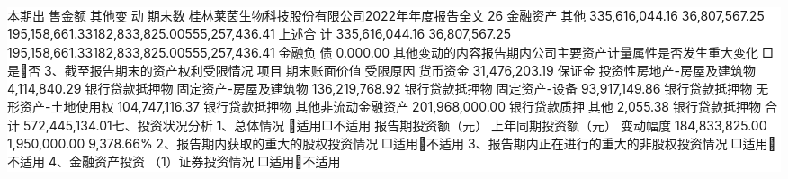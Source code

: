 本期出
售金额
其他变
动
期末数
桂林莱茵生物科技股份有限公司2022年年度报告全文
26
金融资产
其他
335,616,044.16
36,807,567.25
195,158,661.33182,833,825.00555,257,436.41
上述合
计
335,616,044.16
36,807,567.25
195,158,661.33182,833,825.00555,257,436.41
金融负
债
0.000.00
其他变动的内容报告期内公司主要资产计量属性是否发生重大变化
□是否
3、截至报告期末的资产权利受限情况
项目
期末账面价值
受限原因
货币资金
31,476,203.19
保证金
投资性房地产-房屋及建筑物
4,114,840.29
银行贷款抵押物
固定资产-房屋及建筑物
136,219,768.92
银行贷款抵押物
固定资产-设备
93,917,149.86
银行贷款抵押物
无形资产-土地使用权
104,747,116.37
银行贷款抵押物
其他非流动金融资产
201,968,000.00
银行贷款质押
其他
2,055.38
银行贷款抵押物
合计
572,445,134.01七、投资状况分析
1、总体情况
适用□不适用
报告期投资额（元）
上年同期投资额（元）
变动幅度
184,833,825.00
1,950,000.00
9,378.66%
2、报告期内获取的重大的股权投资情况
□适用不适用
3、报告期内正在进行的重大的非股权投资情况
□适用不适用
4、金融资产投资
（1）证券投资情况
□适用不适用